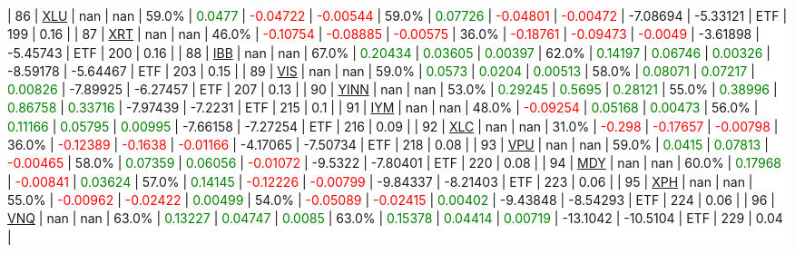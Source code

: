|  86 | [XLU](https://finance.yahoo.com/quote/XLU/financials)     |                 nan |                     nan | 59.0%                  | <span style="color: green;"> 0.0477 </span>  | <span style="color: red;"> -0.04722 </span>  | <span style="color: red;"> -0.00544 </span>  | 59.0%                  | <span style="color: green;"> 0.07726 </span> | <span style="color: red;"> -0.04801 </span>  | <span style="color: red;"> -0.00472 </span>  |           -7.08694   |  -5.33121   | ETF                    |    199 |           0.16 |
|  87 | [XRT](https://finance.yahoo.com/quote/XRT/financials)     |                 nan |                     nan | 46.0%                  | <span style="color: red;"> -0.10754 </span>  | <span style="color: red;"> -0.08885 </span>  | <span style="color: red;"> -0.00575 </span>  | 36.0%                  | <span style="color: red;"> -0.18761 </span>  | <span style="color: red;"> -0.09473 </span>  | <span style="color: red;"> -0.0049 </span>   |           -3.61898   |  -5.45743   | ETF                    |    200 |           0.16 |
|  88 | [IBB](https://finance.yahoo.com/quote/IBB/financials)     |                 nan |                     nan | 67.0%                  | <span style="color: green;"> 0.20434 </span> | <span style="color: green;"> 0.03605 </span> | <span style="color: green;"> 0.00397 </span> | 62.0%                  | <span style="color: green;"> 0.14197 </span> | <span style="color: green;"> 0.06746 </span> | <span style="color: green;"> 0.00326 </span> |           -8.59178   |  -5.64467   | ETF                    |    203 |           0.15 |
|  89 | [VIS](https://finance.yahoo.com/quote/VIS/financials)     |                 nan |                     nan | 59.0%                  | <span style="color: green;"> 0.0573 </span>  | <span style="color: green;"> 0.0204 </span>  | <span style="color: green;"> 0.00513 </span> | 58.0%                  | <span style="color: green;"> 0.08071 </span> | <span style="color: green;"> 0.07217 </span> | <span style="color: green;"> 0.00826 </span> |           -7.89925   |  -6.27457   | ETF                    |    207 |           0.13 |
|  90 | [YINN](https://finance.yahoo.com/quote/YINN/financials)   |                 nan |                     nan | 53.0%                  | <span style="color: green;"> 0.29245 </span> | <span style="color: green;"> 0.5695 </span>  | <span style="color: green;"> 0.28121 </span> | 55.0%                  | <span style="color: green;"> 0.38996 </span> | <span style="color: green;"> 0.86758 </span> | <span style="color: green;"> 0.33716 </span> |           -7.97439   |  -7.2231    | ETF                    |    215 |           0.1  |
|  91 | [IYM](https://finance.yahoo.com/quote/IYM/financials)     |                 nan |                     nan | 48.0%                  | <span style="color: red;"> -0.09254 </span>  | <span style="color: green;"> 0.05168 </span> | <span style="color: green;"> 0.00473 </span> | 56.0%                  | <span style="color: green;"> 0.11166 </span> | <span style="color: green;"> 0.05795 </span> | <span style="color: green;"> 0.00995 </span> |           -7.66158   |  -7.27254   | ETF                    |    216 |           0.09 |
|  92 | [XLC](https://finance.yahoo.com/quote/XLC/financials)     |                 nan |                     nan | 31.0%                  | <span style="color: red;"> -0.298 </span>    | <span style="color: red;"> -0.17657 </span>  | <span style="color: red;"> -0.00798 </span>  | 36.0%                  | <span style="color: red;"> -0.12389 </span>  | <span style="color: red;"> -0.1638 </span>   | <span style="color: red;"> -0.01166 </span>  |           -4.17065   |  -7.50734   | ETF                    |    218 |           0.08 |
|  93 | [VPU](https://finance.yahoo.com/quote/VPU/financials)     |                 nan |                     nan | 59.0%                  | <span style="color: green;"> 0.0415 </span>  | <span style="color: green;"> 0.07813 </span> | <span style="color: red;"> -0.00465 </span>  | 58.0%                  | <span style="color: green;"> 0.07359 </span> | <span style="color: green;"> 0.06056 </span> | <span style="color: red;"> -0.01072 </span>  |           -9.5322    |  -7.80401   | ETF                    |    220 |           0.08 |
|  94 | [MDY](https://finance.yahoo.com/quote/MDY/financials)     |                 nan |                     nan | 60.0%                  | <span style="color: green;"> 0.17968 </span> | <span style="color: red;"> -0.00841 </span>  | <span style="color: green;"> 0.03624 </span> | 57.0%                  | <span style="color: green;"> 0.14145 </span> | <span style="color: red;"> -0.12226 </span>  | <span style="color: red;"> -0.00799 </span>  |           -9.84337   |  -8.21403   | ETF                    |    223 |           0.06 |
|  95 | [XPH](https://finance.yahoo.com/quote/XPH/financials)     |                 nan |                     nan | 55.0%                  | <span style="color: red;"> -0.00962 </span>  | <span style="color: red;"> -0.02422 </span>  | <span style="color: green;"> 0.00499 </span> | 54.0%                  | <span style="color: red;"> -0.05089 </span>  | <span style="color: red;"> -0.02415 </span>  | <span style="color: green;"> 0.00402 </span> |           -9.43848   |  -8.54293   | ETF                    |    224 |           0.06 |
|  96 | [VNQ](https://finance.yahoo.com/quote/VNQ/financials)     |                 nan |                     nan | 63.0%                  | <span style="color: green;"> 0.13227 </span> | <span style="color: green;"> 0.04747 </span> | <span style="color: green;"> 0.0085 </span>  | 63.0%                  | <span style="color: green;"> 0.15378 </span> | <span style="color: green;"> 0.04414 </span> | <span style="color: green;"> 0.00719 </span> |          -13.1042    | -10.5104    | ETF                    |    229 |           0.04 |